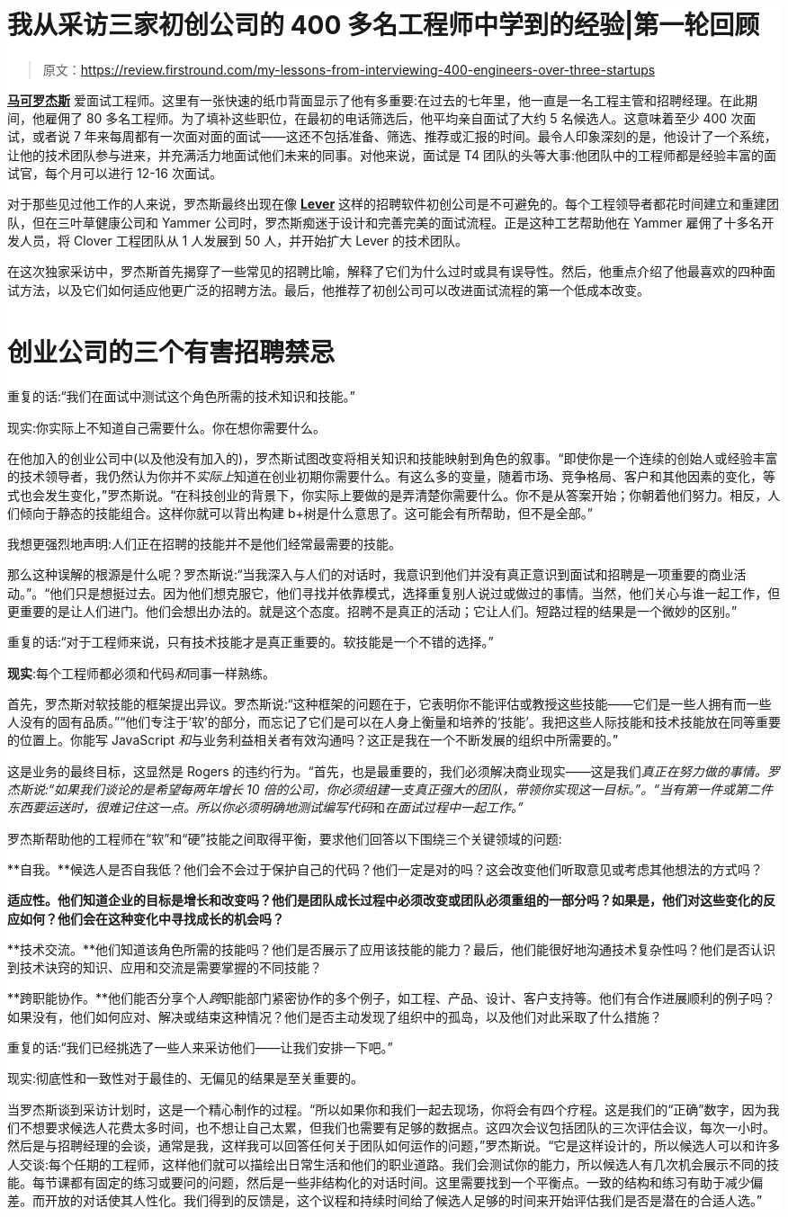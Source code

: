 # 我从采访三家初创公司的 400 多名工程师中学到的经验|第一轮回顾

> 原文：<https://review.firstround.com/my-lessons-from-interviewing-400-engineers-over-three-startups>

**[马可罗杰斯](https://www.linkedin.com/in/marcorogers/ "null")** 爱面试工程师。这里有一张快速的纸巾背面显示了他有多重要:在过去的七年里，他一直是一名工程主管和招聘经理。在此期间，他雇佣了 80 多名工程师。为了填补这些职位，在最初的电话筛选后，他平均亲自面试了大约 5 名候选人。这意味着至少 400 次面试，或者说 7 年来每周都有一次面对面的面试——这还不包括准备、筛选、推荐或汇报的时间。最令人印象深刻的是，他设计了一个系统，让他的技术团队参与进来，并充满活力地面试他们未来的同事。对他来说，面试是 T4 团队的头等大事:他团队中的工程师都是经验丰富的面试官，每个月可以进行 12-16 次面试。

对于那些见过他工作的人来说，罗杰斯最终出现在像 **[Lever](https://www.lever.co/ "null")** 这样的招聘软件初创公司是不可避免的。每个工程领导者都花时间建立和重建团队，但在三叶草健康公司和 Yammer 公司时，罗杰斯痴迷于设计和完善完美的面试流程。正是这种工艺帮助他在 Yammer 雇佣了十多名开发人员，将 Clover 工程团队从 1 人发展到 50 人，并开始扩大 Lever 的技术团队。

在这次独家采访中，罗杰斯首先揭穿了一些常见的招聘比喻，解释了它们为什么过时或具有误导性。然后，他重点介绍了他最喜欢的四种面试方法，以及它们如何适应他更广泛的招聘方法。最后，他推荐了初创公司可以改进面试流程的第一个低成本改变。

# 创业公司的三个有害招聘禁忌

重复的话:“我们在面试中测试这个角色所需的技术知识和技能。”

现实:你实际上不知道自己需要什么。你在想你需要什么。

在他加入的创业公司中(以及他没有加入的)，罗杰斯试图改变将相关知识和技能映射到角色的叙事。“即使你是一个连续的创始人或经验丰富的技术领导者，我仍然认为你并不*实际上*知道在创业初期你需要什么。有这么多的变量，随着市场、竞争格局、客户和其他因素的变化，等式也会发生变化，”罗杰斯说。“在科技创业的背景下，你实际上要做的是弄清楚你需要什么。你不是从答案开始；你朝着他们努力。相反，人们倾向于静态的技能组合。这样你就可以背出构建 b+树是什么意思了。这可能会有所帮助，但不是全部。”

我想更强烈地声明:人们正在招聘的技能并不是他们经常最需要的技能。

那么这种误解的根源是什么呢？罗杰斯说:“当我深入与人们的对话时，我意识到他们并没有真正意识到面试和招聘是一项重要的商业活动。”。“他们只是想挺过去。因为他们想克服它，他们寻找并依靠模式，选择重复别人说过或做过的事情。当然，他们关心与谁一起工作，但更重要的是让人们进门。他们会想出办法的。就是这个态度。招聘不是真正的活动；它让人们。短路过程的结果是一个微妙的区别。”

重复的话:“对于工程师来说，只有技术技能才是真正重要的。软技能是一个不错的选择。”

**现实**:每个工程师都必须和代码*和*同事一样熟练。

首先，罗杰斯对软技能的框架提出异议。罗杰斯说:“这种框架的问题在于，它表明你不能评估或教授这些技能——它们是一些人拥有而一些人没有的固有品质。”“他们专注于‘软’的部分，而忘记了它们是可以在人身上衡量和培养的‘技能’。我把这些人际技能和技术技能放在同等重要的位置上。你能写 JavaScript *和*与业务利益相关者有效沟通吗？这正是我在一个不断发展的组织中所需要的。”

这是业务的最终目标，这显然是 Rogers 的违约行为。“首先，也是最重要的，我们必须解决商业现实——这是我们*真正在努力做的事情。罗杰斯说:“如果我们谈论的是希望每两年增长 10 倍的公司，你必须组建一支真正强大的团队，带领你实现这一目标。”。“当有第一件或第二件东西要运送时，很难记住这一点。所以你必须明确地测试编写代码*和*在面试过程中一起工作。”*

罗杰斯帮助他的工程师在“软”和“硬”技能之间取得平衡，要求他们回答以下围绕三个关键领域的问题:

**自我。**候选人是否自我低？他们会不会过于保护自己的代码？他们一定是对的吗？这会改变他们听取意见或考虑其他想法的方式吗？

**适应性。他们知道企业的目标是增长和改变吗？他们是团队成长过程中必须改变或团队必须重组的一部分吗？如果是，他们对这些变化的反应如何？他们会在这种变化中寻找成长的机会吗？**

**技术交流。**他们知道该角色所需的技能吗？他们是否展示了应用该技能的能力？最后，他们能很好地沟通技术复杂性吗？他们是否认识到技术诀窍的知识、应用和交流是需要掌握的不同技能？

**跨职能协作。**他们能否分享个人*跨*职能部门紧密协作的多个例子，如工程、产品、设计、客户支持等。他们有合作进展顺利的例子吗？如果没有，他们如何应对、解决或结束这种情况？他们是否主动发现了组织中的孤岛，以及他们对此采取了什么措施？

重复的话:“我们已经挑选了一些人来采访他们——让我们安排一下吧。”

现实:彻底性和一致性对于最佳的、无偏见的结果是至关重要的。

当罗杰斯谈到采访计划时，这是一个精心制作的过程。“所以如果你和我们一起去现场，你将会有四个疗程。这是我们的“正确”数字，因为我们不想要求候选人花费太多时间，也不想让自己太累，但我们也需要有足够的数据点。这四次会议包括团队的三次评估会议，每次一小时。然后是与招聘经理的会谈，通常是我，这样我可以回答任何关于团队如何运作的问题，”罗杰斯说。“它是这样设计的，所以候选人可以和许多人交谈:每个任期的工程师，这样他们就可以描绘出日常生活和他们的职业道路。我们会测试你的能力，所以候选人有几次机会展示不同的技能。每节课都有固定的练习或要问的问题，然后是一些非结构化的对话时间。这里需要找到一个平衡点。一致的结构和练习有助于减少偏差。而开放的对话使其人性化。我们得到的反馈是，这个议程和持续时间给了候选人足够的时间来开始评估我们是否是潜在的合适人选。”
